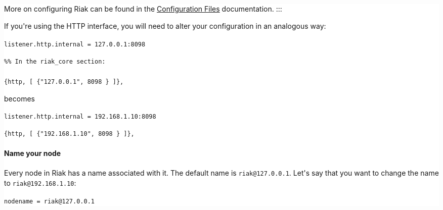 More on configuring Riak can be found in the [Configuration Files](../configuring/index.md) documentation.
:::

If you're using the HTTP interface, you will need to alter your
configuration in an analogous way:

<Tabs>

<TabItem label="riak.conf" value="riak.conf" default>

```riakconf
listener.http.internal = 127.0.0.1:8098
```

</TabItem>

<TabItem label="app.config" value="app.config">

```appconfig
%% In the riak_core section:

{http, [ {"127.0.0.1", 8098 } ]},
```

</TabItem>

</Tabs>

becomes

<Tabs>

<TabItem label="riak.conf" value="riak.conf" default>

```riakconf
listener.http.internal = 192.168.1.10:8098
```

</TabItem>

<TabItem label="app.config" value="app.config">

```appconfig
{http, [ {"192.168.1.10", 8098 } ]},
```

</TabItem>

</Tabs>

#### Name your node

Every node in Riak has a name associated with it. The default name is
`riak@127.0.0.1`. Let's say that you want to change the name to
`riak@192.168.1.10`:

<Tabs>

<TabItem label="riak.conf" value="riak.conf" default>

```riakconf
nodename = riak@127.0.0.1
```


[cluster ops add remove node]: ./cluster-operations/adding-removing-nodes.md
[config reference]: ../configuring/reference.md
[dev api pbc]: ../developing/api/protocol-buffers/index.md
[FQDNs]: http://en.wikipedia.org/wiki/Fully_qualified_domain_name
[use admin riak-admin cluster replace]: ../using/admin/riak-admin.md#cluster
[use admin riak-admin force replace]: ../using/admin/riak-admin.md#cluster
